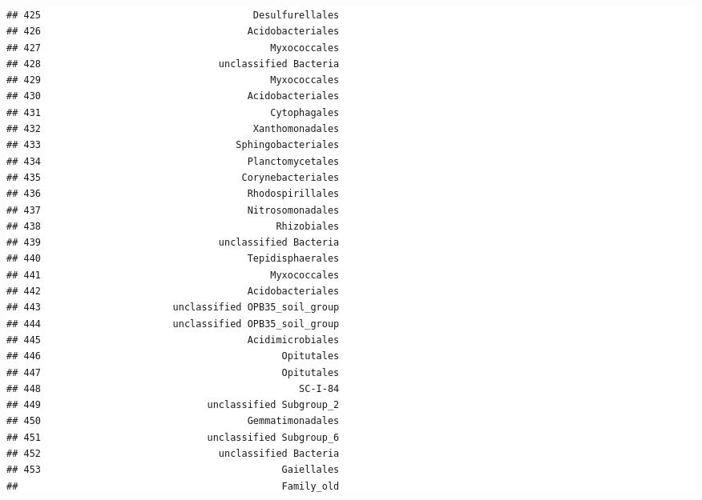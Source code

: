     ## 425                                     Desulfurellales
    ## 426                                    Acidobacteriales
    ## 427                                        Myxococcales
    ## 428                               unclassified Bacteria
    ## 429                                        Myxococcales
    ## 430                                    Acidobacteriales
    ## 431                                        Cytophagales
    ## 432                                     Xanthomonadales
    ## 433                                  Sphingobacteriales
    ## 434                                    Planctomycetales
    ## 435                                   Corynebacteriales
    ## 436                                    Rhodospirillales
    ## 437                                    Nitrosomonadales
    ## 438                                         Rhizobiales
    ## 439                               unclassified Bacteria
    ## 440                                    Tepidisphaerales
    ## 441                                        Myxococcales
    ## 442                                    Acidobacteriales
    ## 443                       unclassified OPB35_soil_group
    ## 444                       unclassified OPB35_soil_group
    ## 445                                    Acidimicrobiales
    ## 446                                          Opitutales
    ## 447                                          Opitutales
    ## 448                                             SC-I-84
    ## 449                             unclassified Subgroup_2
    ## 450                                    Gemmatimonadales
    ## 451                             unclassified Subgroup_6
    ## 452                               unclassified Bacteria
    ## 453                                          Gaiellales
    ##                                              Family_old